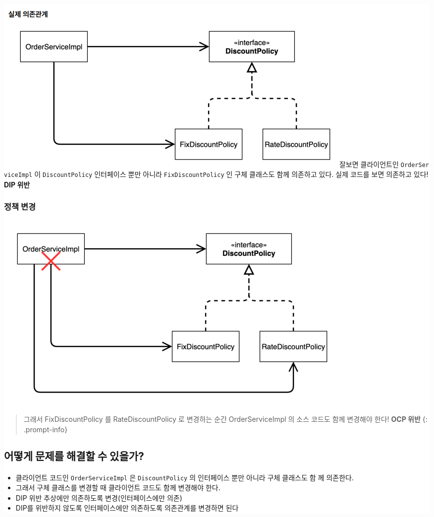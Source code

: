![image](/assets/img/2025-03-21-스프링-핵심-원리-이해2---객체-지향-원리-적용/Pasted-image-20250205151214.png)
잘보면 클라이언트인 `OrderServiceImpl` 이 `DiscountPolicy` 인터페이스 뿐만 아니라 `FixDiscountPolicy` 인 구체 클래스도 함께 의존하고 있다. 실제 코드를 보면 의존하고 있다! **DIP 위반**

### 정책 변경
![image](/assets/img/2025-03-21-스프링-핵심-원리-이해2---객체-지향-원리-적용/Pasted-image-20250205151305.png)

> 그래서 FixDiscountPolicy 를 RateDiscountPolicy 로 변경하는 순간 OrderServiceImpl 의 소스 코드도 함께 변경해야 한다! **OCP 위반**
{: .prompt-info}

## 어떻게 문제를 해결할 수 있을가?

- 클라이언트 코드인 `OrderServiceImpl` 은 `DiscountPolicy` 의 인터페이스 뿐만 아니라 구체 클래스도 함 께 의존한다. 
- 그래서 구체 클래스를 변경할 때 클라이언트 코드도 함께 변경해야 한다. 
- DIP 위반 추상에만 의존하도록 변경(인터페이스에만 의존) 
- DIP를 위반하지 않도록 인터페이스에만 의존하도록 의존관계를 변경하면 된다
